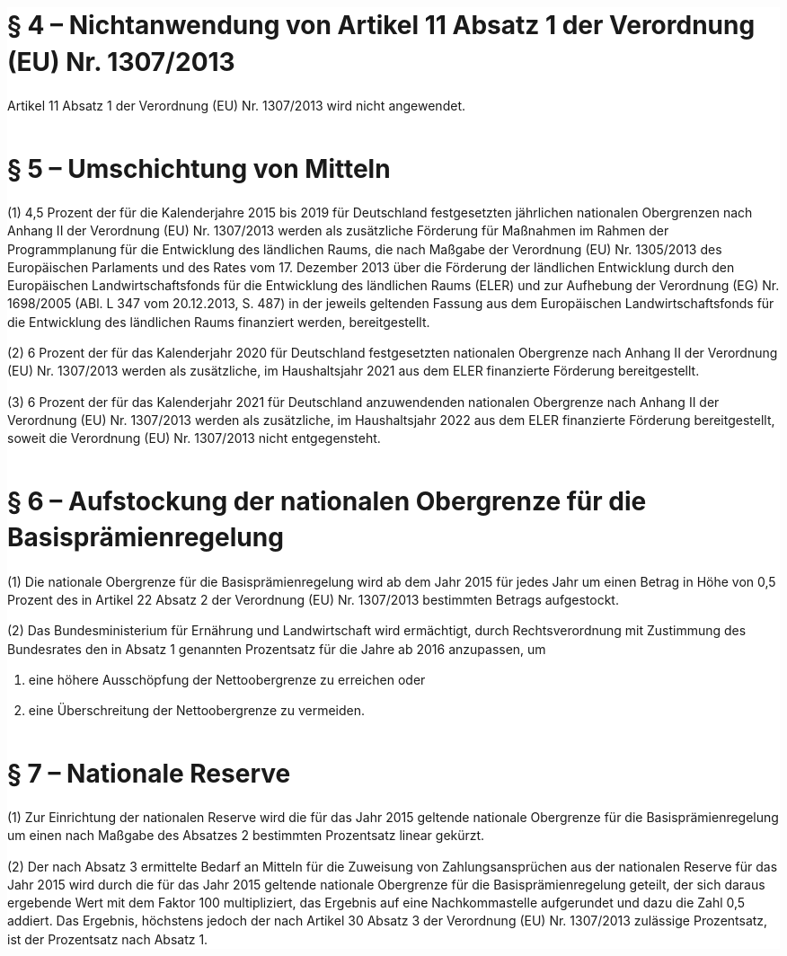 # § 4 – Nichtanwendung von Artikel 11 Absatz 1 der Verordnung (EU) Nr. 1307/2013

Artikel 11 Absatz 1 der Verordnung (EU) Nr. 1307/2013 wird nicht angewendet.

# § 5 – Umschichtung von Mitteln

(1) 4,5 Prozent der für die Kalenderjahre 2015 bis 2019 für Deutschland festgesetzten jährlichen nationalen Obergrenzen nach Anhang II der Verordnung (EU) Nr. 1307/2013 werden als zusätzliche Förderung für Maßnahmen im Rahmen der Programmplanung für die Entwicklung des ländlichen Raums, die nach Maßgabe der Verordnung (EU) Nr. 1305/2013 des Europäischen Parlaments und des Rates vom 17. Dezember 2013 über die Förderung der ländlichen Entwicklung durch den Europäischen Landwirtschaftsfonds für die Entwicklung des ländlichen Raums (ELER) und zur Aufhebung der Verordnung (EG) Nr. 1698/2005 (ABl. L 347 vom 20.12.2013, S. 487) in der jeweils geltenden Fassung aus dem Europäischen Landwirtschaftsfonds für die Entwicklung des ländlichen Raums finanziert werden, bereitgestellt.

(2) 6 Prozent der für das Kalenderjahr 2020 für Deutschland festgesetzten nationalen Obergrenze nach Anhang II der Verordnung (EU) Nr. 1307/2013 werden als zusätzliche, im Haushaltsjahr 2021 aus dem ELER finanzierte Förderung bereitgestellt.

(3) 6 Prozent der für das Kalenderjahr 2021 für Deutschland anzuwendenden nationalen Obergrenze nach Anhang II der Verordnung (EU) Nr. 1307/2013 werden als zusätzliche, im Haushaltsjahr 2022 aus dem ELER finanzierte Förderung bereitgestellt, soweit die Verordnung (EU) Nr. 1307/2013 nicht entgegensteht.

# § 6 – Aufstockung der nationalen Obergrenze für die Basisprämienregelung

(1) Die nationale Obergrenze für die Basisprämienregelung wird ab dem Jahr 2015 für jedes Jahr um einen Betrag in Höhe von 0,5 Prozent des in Artikel 22 Absatz 2 der Verordnung (EU) Nr. 1307/2013 bestimmten Betrags aufgestockt.

(2) Das Bundesministerium für Ernährung und Landwirtschaft wird ermächtigt, durch Rechtsverordnung mit Zustimmung des Bundesrates den in Absatz 1 genannten Prozentsatz für die Jahre ab 2016 anzupassen, um

1. eine höhere Ausschöpfung der Nettoobergrenze zu erreichen oder

2. eine Überschreitung der Nettoobergrenze zu vermeiden.

# § 7 – Nationale Reserve

(1) Zur Einrichtung der nationalen Reserve wird die für das Jahr 2015 geltende nationale Obergrenze für die Basisprämienregelung um einen nach Maßgabe des Absatzes 2 bestimmten Prozentsatz linear gekürzt.

(2) Der nach Absatz 3 ermittelte Bedarf an Mitteln für die Zuweisung von Zahlungsansprüchen aus der nationalen Reserve für das Jahr 2015 wird durch die für das Jahr 2015 geltende nationale Obergrenze für die Basisprämienregelung geteilt, der sich daraus ergebende Wert mit dem Faktor 100 multipliziert, das Ergebnis auf eine Nachkommastelle aufgerundet und dazu die Zahl 0,5 addiert. Das Ergebnis, höchstens jedoch der nach Artikel 30 Absatz 3 der Verordnung (EU) Nr. 1307/2013 zulässige Prozentsatz, ist der Prozentsatz nach Absatz 1.
